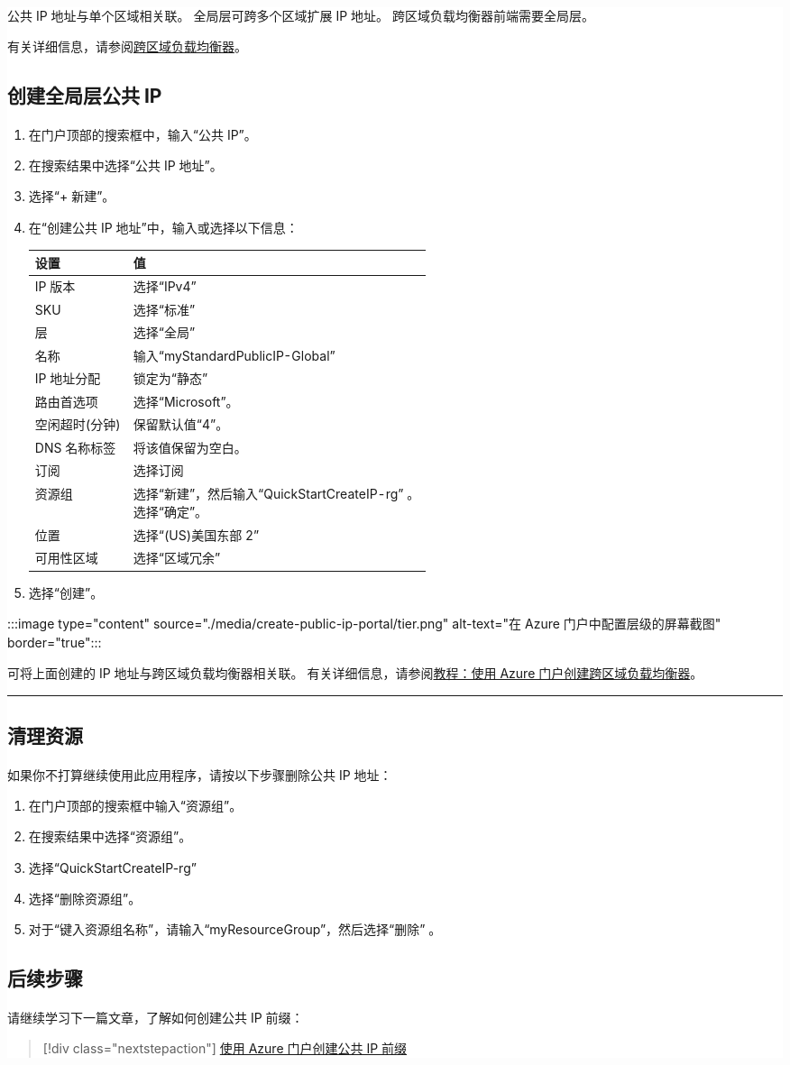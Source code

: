 公共 IP 地址与单个区域相关联。 全局层可跨多个区域扩展 IP 地址。 跨区域负载均衡器前端需要全局层。  

有关详细信息，请参阅[跨区域负载均衡器](../../load-balancer/cross-region-overview.md)。

## <a name="create-a-global-tier-public-ip"></a>创建全局层公共 IP

1. 在门户顶部的搜索框中，输入“公共 IP”。

2. 在搜索结果中选择“公共 IP 地址”。

3. 选择“+ 新建”。 

4. 在“创建公共 IP 地址”中，输入或选择以下信息：

    | 设置                 | 值                       |
    | ---                     | ---                         |
    | IP 版本              | 选择“IPv4”              |    
    | SKU                     | 选择“标准”         |
    | 层                   | 选择“全局”     |
    | 名称                    | 输入“myStandardPublicIP-Global”          |
    | IP 地址分配   | 锁定为“静态”                |
    | 路由首选项     | 选择“Microsoft”。 |
    | 空闲超时(分钟)  | 保留默认值“4”。        |
    | DNS 名称标签          | 将该值保留为空白。    |
    | 订阅            | 选择订阅   |
    | 资源组          | 选择“新建”，然后输入“QuickStartCreateIP-rg” 。 </br> 选择“确定”。 |
    | 位置                | 选择“(US)美国东部 2”     |
    | 可用性区域       | 选择“区域冗余” |

5. 选择“创建”。

:::image type="content" source="./media/create-public-ip-portal/tier.png" alt-text="在 Azure 门户中配置层级的屏幕截图" border="true":::

可将上面创建的 IP 地址与跨区域负载均衡器相关联。 有关详细信息，请参阅[教程：使用 Azure 门户创建跨区域负载均衡器](../../load-balancer/tutorial-cross-region-portal.md)。

---

## <a name="clean-up-resources"></a>清理资源

如果你不打算继续使用此应用程序，请按以下步骤删除公共 IP 地址：

1. 在门户顶部的搜索框中输入“资源组”。

2. 在搜索结果中选择“资源组”。

3. 选择“QuickStartCreateIP-rg”

4. 选择“删除资源组”。

5. 对于“键入资源组名称”，请输入“myResourceGroup”，然后选择“删除” 。

## <a name="next-steps"></a>后续步骤

请继续学习下一篇文章，了解如何创建公共 IP 前缀：
> [!div class="nextstepaction"]
> [使用 Azure 门户创建公共 IP 前缀](create-public-ip-prefix-portal.md)
